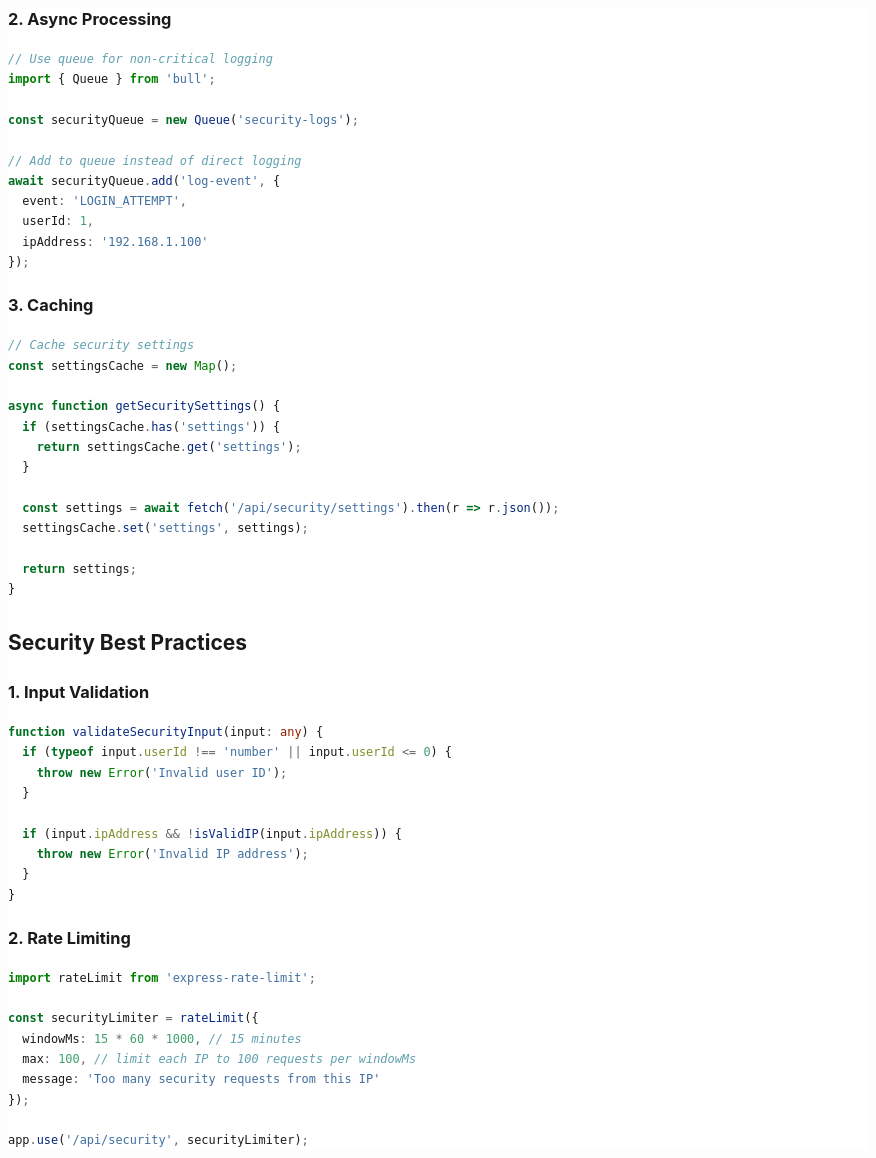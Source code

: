 ### 2. Async Processing
```typescript
// Use queue for non-critical logging
import { Queue } from 'bull';

const securityQueue = new Queue('security-logs');

// Add to queue instead of direct logging
await securityQueue.add('log-event', {
  event: 'LOGIN_ATTEMPT',
  userId: 1,
  ipAddress: '192.168.1.100'
});
```

### 3. Caching
```typescript
// Cache security settings
const settingsCache = new Map();

async function getSecuritySettings() {
  if (settingsCache.has('settings')) {
    return settingsCache.get('settings');
  }
  
  const settings = await fetch('/api/security/settings').then(r => r.json());
  settingsCache.set('settings', settings);
  
  return settings;
}
```

## Security Best Practices

### 1. Input Validation
```typescript
function validateSecurityInput(input: any) {
  if (typeof input.userId !== 'number' || input.userId <= 0) {
    throw new Error('Invalid user ID');
  }
  
  if (input.ipAddress && !isValidIP(input.ipAddress)) {
    throw new Error('Invalid IP address');
  }
}
```

### 2. Rate Limiting
```typescript
import rateLimit from 'express-rate-limit';

const securityLimiter = rateLimit({
  windowMs: 15 * 60 * 1000, // 15 minutes
  max: 100, // limit each IP to 100 requests per windowMs
  message: 'Too many security requests from this IP'
});

app.use('/api/security', securityLimiter);
```
